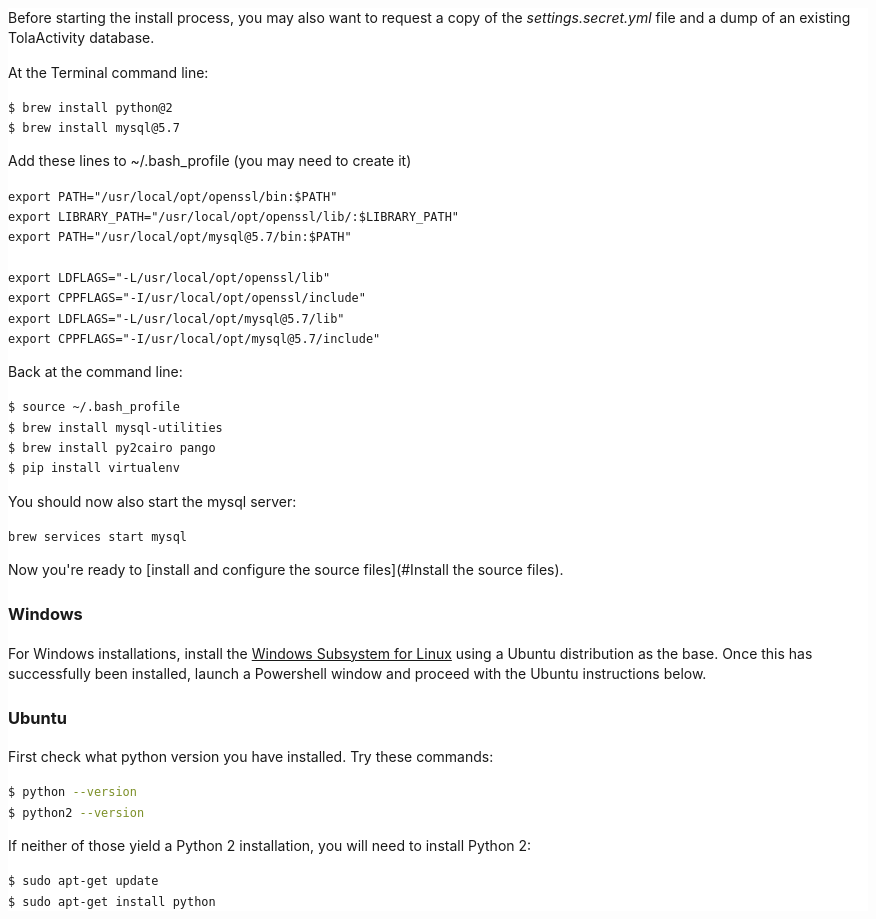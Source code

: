 Before starting the install process, you may also want to request a copy of the _settings.secret.yml_ file and 
a dump of an existing TolaActivity database. 


At the Terminal command line:
```bash
$ brew install python@2
$ brew install mysql@5.7
```

Add these lines to ~/.bash_profile (you may need to create it)
```text
export PATH="/usr/local/opt/openssl/bin:$PATH"
export LIBRARY_PATH="/usr/local/opt/openssl/lib/:$LIBRARY_PATH"
export PATH="/usr/local/opt/mysql@5.7/bin:$PATH"

export LDFLAGS="-L/usr/local/opt/openssl/lib"
export CPPFLAGS="-I/usr/local/opt/openssl/include"
export LDFLAGS="-L/usr/local/opt/mysql@5.7/lib"
export CPPFLAGS="-I/usr/local/opt/mysql@5.7/include"
```

Back at the command line:
```bash
$ source ~/.bash_profile
$ brew install mysql-utilities
$ brew install py2cairo pango
$ pip install virtualenv
```

You should now also start the mysql server:
```bash
brew services start mysql
```

Now you're ready to [install and configure the source files](#Install the source files).


### Windows
For Windows installations, install the [Windows Subsystem for Linux](https://docs.microsoft.com/en-us/windows/wsl/install-win10) using a Ubuntu distribution as the base.  Once this has successfully been installed, launch a Powershell window and proceed with the Ubuntu instructions below. 


### Ubuntu

First check what python version you have installed.  Try these commands:
```bash
$ python --version
$ python2 --version
```

If neither of those yield a Python 2 installation, you will need to install Python 2:
```bash
$ sudo apt-get update
$ sudo apt-get install python
```
